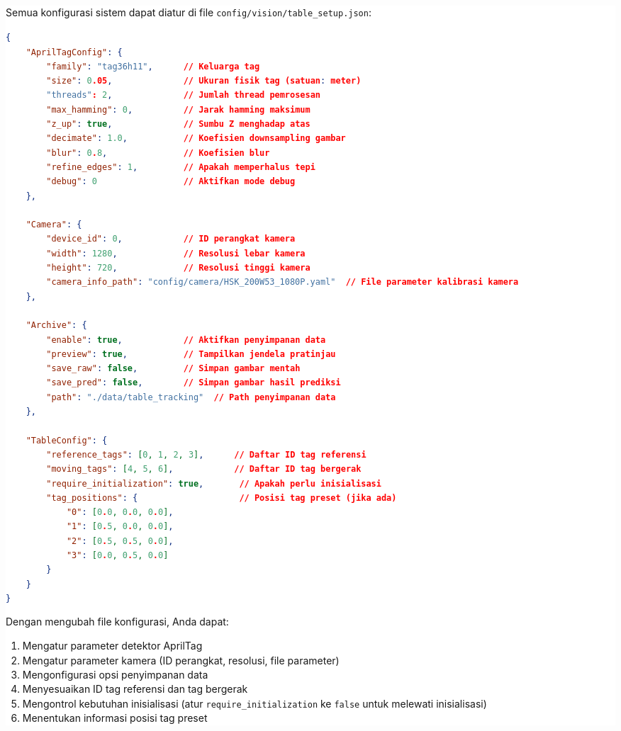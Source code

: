 Semua konfigurasi sistem dapat diatur di file `config/vision/table_setup.json`:

```json
{
    "AprilTagConfig": {
        "family": "tag36h11",      // Keluarga tag
        "size": 0.05,              // Ukuran fisik tag (satuan: meter)
        "threads": 2,              // Jumlah thread pemrosesan
        "max_hamming": 0,          // Jarak hamming maksimum
        "z_up": true,              // Sumbu Z menghadap atas
        "decimate": 1.0,           // Koefisien downsampling gambar
        "blur": 0.8,               // Koefisien blur
        "refine_edges": 1,         // Apakah memperhalus tepi
        "debug": 0                 // Aktifkan mode debug
    },

    "Camera": {
        "device_id": 0,            // ID perangkat kamera
        "width": 1280,             // Resolusi lebar kamera
        "height": 720,             // Resolusi tinggi kamera
        "camera_info_path": "config/camera/HSK_200W53_1080P.yaml"  // File parameter kalibrasi kamera
    },

    "Archive": {
        "enable": true,            // Aktifkan penyimpanan data
        "preview": true,           // Tampilkan jendela pratinjau
        "save_raw": false,         // Simpan gambar mentah
        "save_pred": false,        // Simpan gambar hasil prediksi
        "path": "./data/table_tracking"  // Path penyimpanan data
    },

    "TableConfig": {
        "reference_tags": [0, 1, 2, 3],      // Daftar ID tag referensi
        "moving_tags": [4, 5, 6],            // Daftar ID tag bergerak
        "require_initialization": true,       // Apakah perlu inisialisasi
        "tag_positions": {                    // Posisi tag preset (jika ada)
            "0": [0.0, 0.0, 0.0],
            "1": [0.5, 0.0, 0.0],
            "2": [0.5, 0.5, 0.0],
            "3": [0.0, 0.5, 0.0]
        }
    }
}
```

Dengan mengubah file konfigurasi, Anda dapat:
1. Mengatur parameter detektor AprilTag
2. Mengatur parameter kamera (ID perangkat, resolusi, file parameter)
3. Mengonfigurasi opsi penyimpanan data
4. Menyesuaikan ID tag referensi dan tag bergerak
5. Mengontrol kebutuhan inisialisasi (atur `require_initialization` ke `false` untuk melewati inisialisasi)
6. Menentukan informasi posisi tag preset
